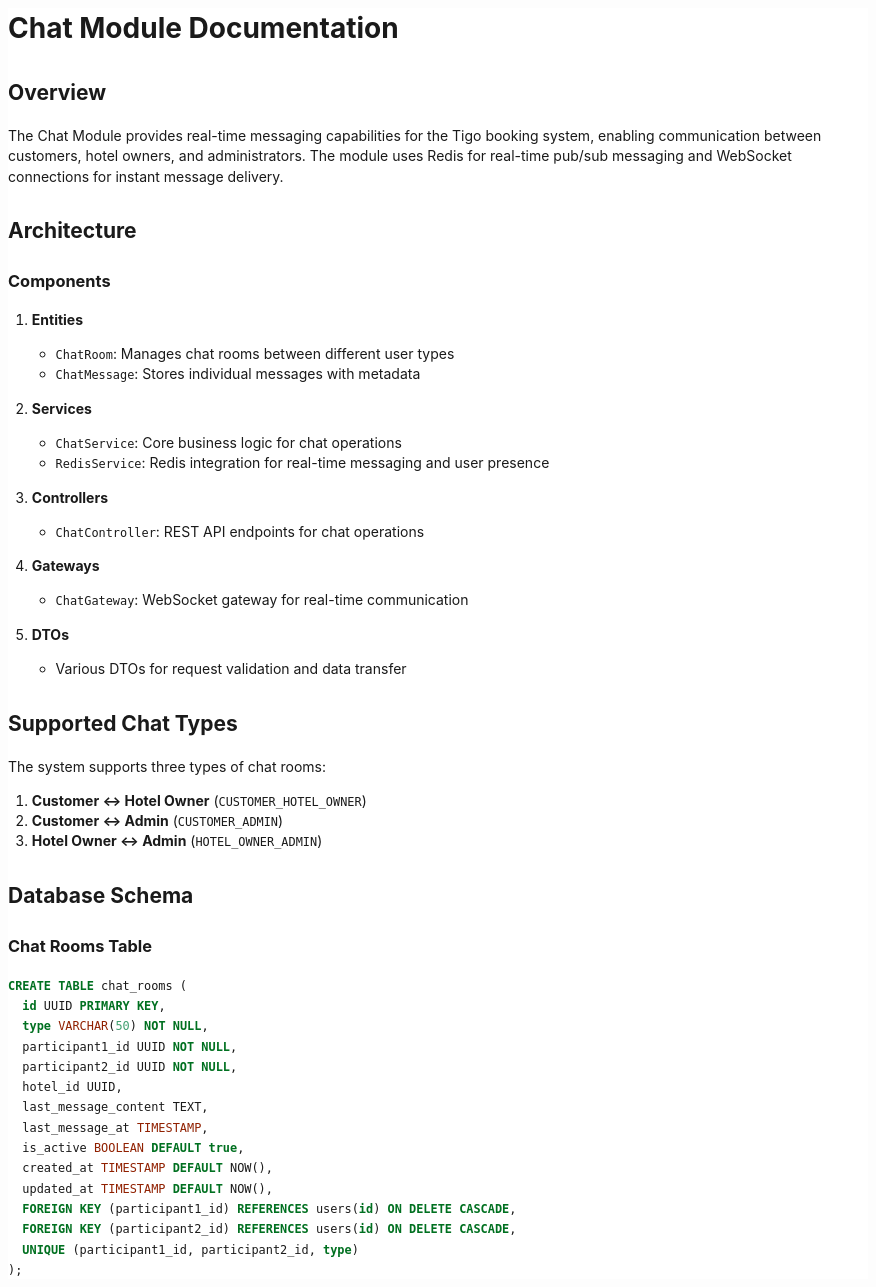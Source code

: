 # Chat Module Documentation

## Overview

The Chat Module provides real-time messaging capabilities for the Tigo booking system, enabling communication between customers, hotel owners, and administrators. The module uses Redis for real-time pub/sub messaging and WebSocket connections for instant message delivery.

## Architecture

### Components

1. **Entities**
   - `ChatRoom`: Manages chat rooms between different user types
   - `ChatMessage`: Stores individual messages with metadata

2. **Services**
   - `ChatService`: Core business logic for chat operations
   - `RedisService`: Redis integration for real-time messaging and user presence

3. **Controllers**
   - `ChatController`: REST API endpoints for chat operations

4. **Gateways**
   - `ChatGateway`: WebSocket gateway for real-time communication

5. **DTOs**
   - Various DTOs for request validation and data transfer

## Supported Chat Types

The system supports three types of chat rooms:

1. **Customer ↔ Hotel Owner** (`CUSTOMER_HOTEL_OWNER`)
2. **Customer ↔ Admin** (`CUSTOMER_ADMIN`)
3. **Hotel Owner ↔ Admin** (`HOTEL_OWNER_ADMIN`)

## Database Schema

### Chat Rooms Table
```sql
CREATE TABLE chat_rooms (
  id UUID PRIMARY KEY,
  type VARCHAR(50) NOT NULL,
  participant1_id UUID NOT NULL,
  participant2_id UUID NOT NULL,
  hotel_id UUID,
  last_message_content TEXT,
  last_message_at TIMESTAMP,
  is_active BOOLEAN DEFAULT true,
  created_at TIMESTAMP DEFAULT NOW(),
  updated_at TIMESTAMP DEFAULT NOW(),
  FOREIGN KEY (participant1_id) REFERENCES users(id) ON DELETE CASCADE,
  FOREIGN KEY (participant2_id) REFERENCES users(id) ON DELETE CASCADE,
  UNIQUE (participant1_id, participant2_id, type)
);
```
